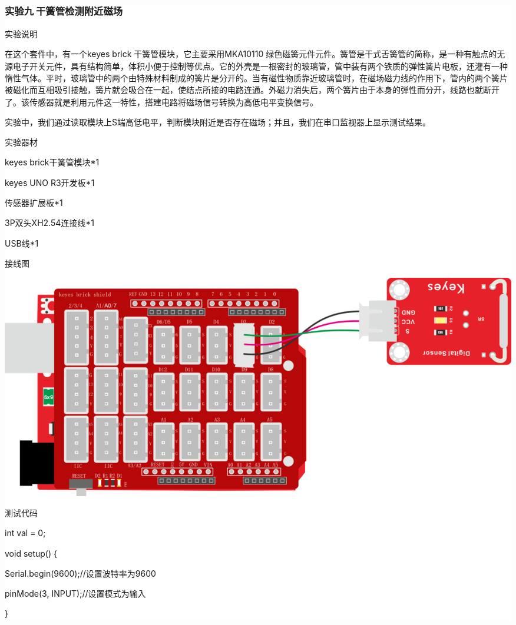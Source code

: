 ### 实验九 干簧管检测附近磁场

实验说明

在这个套件中，有一个keyes brick 干簧管模块，它主要采用MKA10110
绿色磁簧元件元件。簧管是干式舌簧管的简称，是一种有触点的无源电子开关元件，具有结构简单，体积小便于控制等优点。它的外壳是一根密封的玻璃管，管中装有两个铁质的弹性簧片电板，还灌有一种惰性气体。平时，玻璃管中的两个由特殊材料制成的簧片是分开的。当有磁性物质靠近玻璃管时，在磁场磁力线的作用下，管内的两个簧片被磁化而互相吸引接触，簧片就会吸合在一起，使结点所接的电路连通。外磁力消失后，两个簧片由于本身的弹性而分开，线路也就断开了。该传感器就是利用元件这一特性，搭建电路将磁场信号转换为高低电平变换信号。

实验中，我们通过读取模块上S端高低电平，判断模块附近是否存在磁场；并且，我们在串口监视器上显示测试结果。

实验器材

keyes brick干簧管模块*1

keyes UNO R3开发板*1

传感器扩展板*1

3P双头XH2.54连接线*1

USB线*1

接线图

![](media/3b8c5c1464cf53d54d7185b702d3d755.png)

测试代码

int val = 0;

void setup() {

Serial.begin(9600);//设置波特率为9600

pinMode(3, INPUT);//设置模式为输入

}
